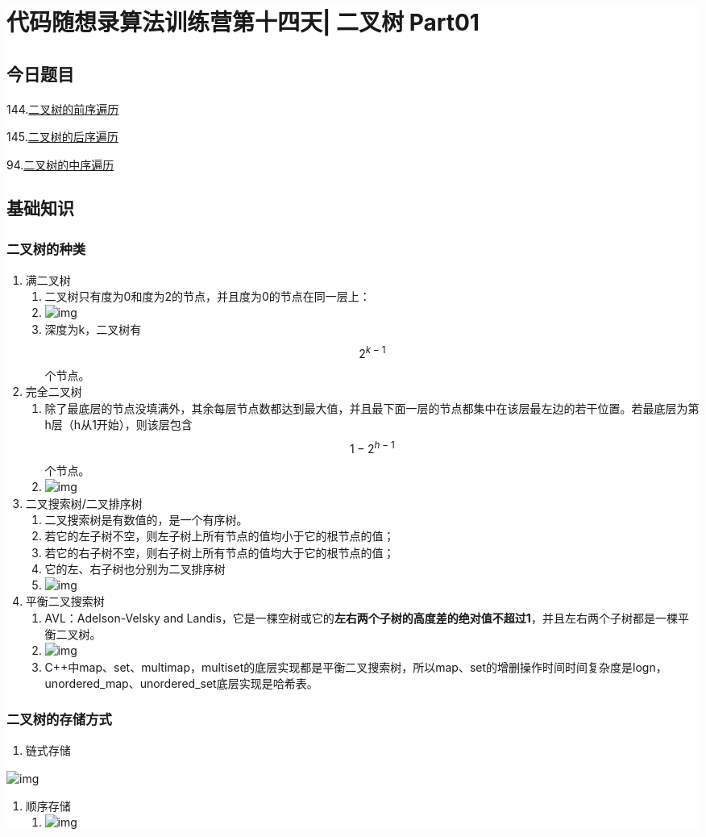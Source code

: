 # 代码随想录算法训练营第十四天| 二叉树 Part01

## 今日题目

144.[二叉树的前序遍历](https://leetcode.cn/problems/binary-tree-preorder-traversal/)

145.[二叉树的后序遍历](https://leetcode.cn/problems/binary-tree-postorder-traversal/)

94.[二叉树的中序遍历](https://leetcode.cn/problems/binary-tree-inorder-traversal/)

## 基础知识

### 二叉树的种类

1. 满二叉树
   1.  二叉树只有度为0和度为2的节点，并且度为0的节点在同一层上：
   2. ![img](https://pkdwxagc9o.feishu.cn/space/api/box/stream/download/asynccode/?code=YzFmNjRkZDg5NjRiZmY2N2ZkMWI2ZjU4YWM2YzAyM2JfS1hpUzNkTjhPRWdMbzJOSUVXZGUwS1VpbkR0bmMxZHJfVG9rZW46UmxzUmI3SnFxbzcwU3J4b25ZeWNqa1Bobk5nXzE3MDQ4MDUxOTU6MTcwNDgwODc5NV9WNA)
   3.  深度为k，二叉树有$$2^{k-1}$$个节点。
2. 完全二叉树
   1.  除了最底层的节点没填满外，其余每层节点数都达到最大值，并且最下面一层的节点都集中在该层最左边的若干位置。若最底层为第h层（h从1开始），则该层包含$$1-2^{h-1}$$个节点。
   2. ![img](https://pkdwxagc9o.feishu.cn/space/api/box/stream/download/asynccode/?code=MzNmODlkODhhN2ZhNmE5OWU0MzBlMzEwMTZhYWY2ZTJfZERlQTRWbFZMTnBQeFFKazlOT0lYT0xEMGdQWTBlUjNfVG9rZW46SUppSGJaeTVkb002MWd4MW5BYWNOYmNtbkhlXzE3MDQ4MDUxOTU6MTcwNDgwODc5NV9WNA)
3. 二叉搜索树/二叉排序树
   1.  二叉搜索树是有数值的，是一个有序树。
   2. 若它的左子树不空，则左子树上所有节点的值均小于它的根节点的值；
   3. 若它的右子树不空，则右子树上所有节点的值均大于它的根节点的值；
   4. 它的左、右子树也分别为二叉排序树
   5. ![img](https://pkdwxagc9o.feishu.cn/space/api/box/stream/download/asynccode/?code=NjQzMmM3OWIzYTExMmE0YTg2MGJmNDJiMWIyMWVlNzNfcGN2dEV4Z0R0bXNCVFBEalhVSFJzdmRwSG1peVEyc3FfVG9rZW46Rm1mRmJDSU5nb29wekF4eXUxR2NLRjhEbmhoXzE3MDQ4MDUxOTU6MTcwNDgwODc5NV9WNA)
4. 平衡二叉搜索树
   1.  AVL：Adelson-Velsky and Landis，它是一棵空树或它的**左右两个子树的高度差的绝对值不超过1**，并且左右两个子树都是一棵平衡二叉树。
   2. ![img](https://pkdwxagc9o.feishu.cn/space/api/box/stream/download/asynccode/?code=MWEzMmEyNmVlZGQ4ZTc0MGM2NGNkZjkyNTNhZmQ2OThfQm9QQ3psOEkycW5odlpreWE5bERZMlFzZ0d0ZEVOTTBfVG9rZW46UFNPYmJQRjhpb1hMQ3J4dWJqMmNkUnhFbkplXzE3MDQ4MDUxOTU6MTcwNDgwODc5NV9WNA)
   3.  C++中map、set、multimap，multiset的底层实现都是平衡二叉搜索树，所以map、set的增删操作时间时间复杂度是logn，unordered_map、unordered_set底层实现是哈希表。

### 二叉树的存储方式

1. 链式存储

![img](https://pkdwxagc9o.feishu.cn/space/api/box/stream/download/asynccode/?code=ZGNlMzZjMmQ1OTllZTViMDA2OTYxMTAwMGU2MWI4OTJfNjU1cHdxWGozTDBqQzVNNGp2N3JGUFNIQWN0MU5HUFhfVG9rZW46UzVkdWJmZ0sxbzM2RVV4aWcxS2NPZDNkbkRsXzE3MDQ4MDUxOTU6MTcwNDgwODc5NV9WNA)

1. 顺序存储
   1. ![img](https://pkdwxagc9o.feishu.cn/space/api/box/stream/download/asynccode/?code=ZTk2YzQ0ZDVmMDZjODhhNWVkZTRmZWIzNTM3Mjc1ZjJfSVNWZ1YyMjY2YlNuaTNiWHEyVHgzb0lpdTh0WVdqZDZfVG9rZW46Tjh2a2J4NHdrb28xY094TklRbmMwYmpubnpmXzE3MDQ4MDUxOTU6MTcwNDgwODc5NV9WNA)
